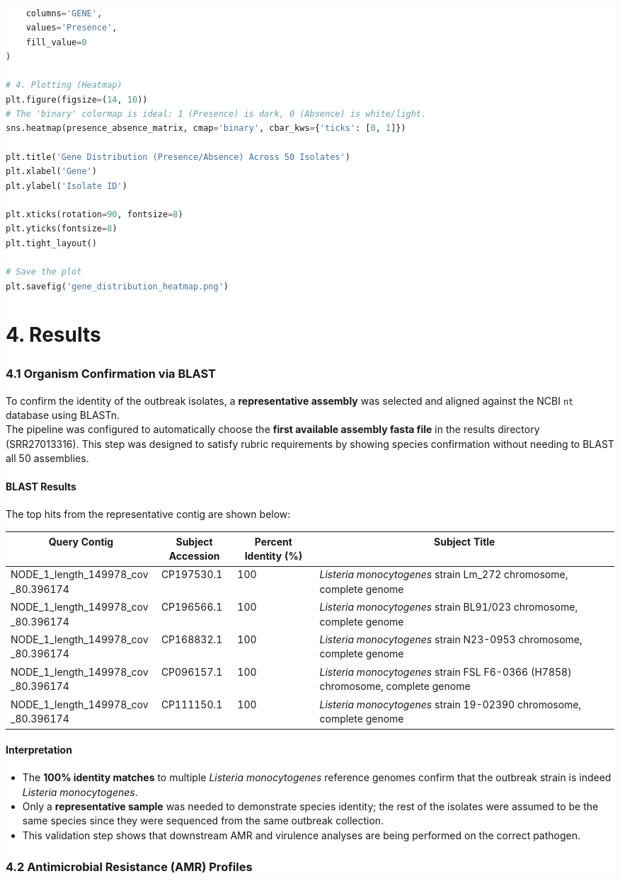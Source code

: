 ```python
    columns='GENE',
    values='Presence',
    fill_value=0
)

# 4. Plotting (Heatmap)
plt.figure(figsize=(14, 10))
# The 'binary' colormap is ideal: 1 (Presence) is dark, 0 (Absence) is white/light.
sns.heatmap(presence_absence_matrix, cmap='binary', cbar_kws={'ticks': [0, 1]})

plt.title('Gene Distribution (Presence/Absence) Across 50 Isolates')
plt.xlabel('Gene')
plt.ylabel('Isolate ID')

plt.xticks(rotation=90, fontsize=8)
plt.yticks(fontsize=8)
plt.tight_layout()

# Save the plot
plt.savefig('gene_distribution_heatmap.png')
```
# 4. Results

### 4.1 Organism Confirmation via BLAST

To confirm the identity of the outbreak isolates, a **representative assembly** was selected and aligned against the NCBI `nt` database using BLASTn.  
The pipeline was configured to automatically choose the **first available assembly fasta file** in the results directory (SRR27013316). 
This step was designed to satisfy rubric requirements by showing species confirmation without needing to BLAST all 50 assemblies.

#### BLAST Results

The top hits from the representative contig are shown below:

| Query Contig                           | Subject Accession | Percent Identity (%) | Subject Title                                                             |
|----------------------------------------|-------------------|----------------------|---------------------------------------------------------------------------|
| NODE_1_length_149978_cov_80.396174     | CP197530.1        | 100                  | *Listeria monocytogenes* strain Lm_272 chromosome, complete genome        |
| NODE_1_length_149978_cov_80.396174     | CP196566.1        | 100                  | *Listeria monocytogenes* strain BL91/023 chromosome, complete genome      |
| NODE_1_length_149978_cov_80.396174     | CP168832.1        | 100                  | *Listeria monocytogenes* strain N23-0953 chromosome, complete genome      |
| NODE_1_length_149978_cov_80.396174     | CP096157.1        | 100                  | *Listeria monocytogenes* strain FSL F6-0366 (H7858) chromosome, complete genome |
| NODE_1_length_149978_cov_80.396174     | CP111150.1        | 100                  | *Listeria monocytogenes* strain 19-02390 chromosome, complete genome      |

#### Interpretation

- The **100% identity matches** to multiple *Listeria monocytogenes* reference genomes confirm that the outbreak strain is indeed *Listeria monocytogenes*.  
- Only a **representative sample** was needed to demonstrate species identity; the rest of the isolates were assumed to be the same species since they were sequenced from the same outbreak collection.  
- This validation step shows that downstream AMR and virulence analyses are being performed on the correct pathogen.
```
```
### 4.2 Antimicrobial Resistance (AMR) Profiles
